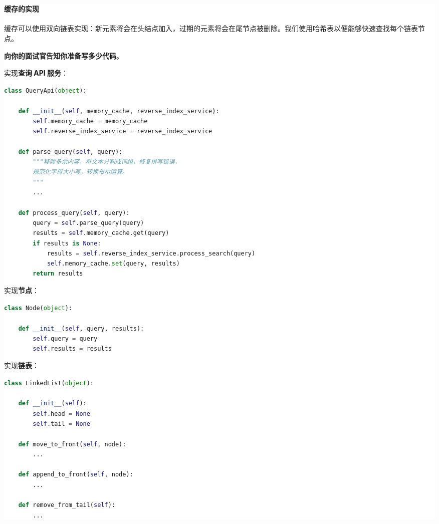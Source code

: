 #### 缓存的实现

缓存可以使用双向链表实现：新元素将会在头结点加入，过期的元素将会在尾节点被删除。我们使用哈希表以便能够快速查找每个链表节点。

**向你的面试官告知你准备写多少代码**。

实现**查询 API 服务**：

```python
class QueryApi(object):

    def __init__(self, memory_cache, reverse_index_service):
        self.memory_cache = memory_cache
        self.reverse_index_service = reverse_index_service

    def parse_query(self, query):
        """移除多余内容，将文本分割成词组，修复拼写错误，
        规范化字母大小写，转换布尔运算。
        """
        ...

    def process_query(self, query):
        query = self.parse_query(query)
        results = self.memory_cache.get(query)
        if results is None:
            results = self.reverse_index_service.process_search(query)
            self.memory_cache.set(query, results)
        return results
```

实现**节点**：

```python
class Node(object):

    def __init__(self, query, results):
        self.query = query
        self.results = results
```

实现**链表**：

```python
class LinkedList(object):

    def __init__(self):
        self.head = None
        self.tail = None

    def move_to_front(self, node):
        ...

    def append_to_front(self, node):
        ...

    def remove_from_tail(self):
        ...
```
